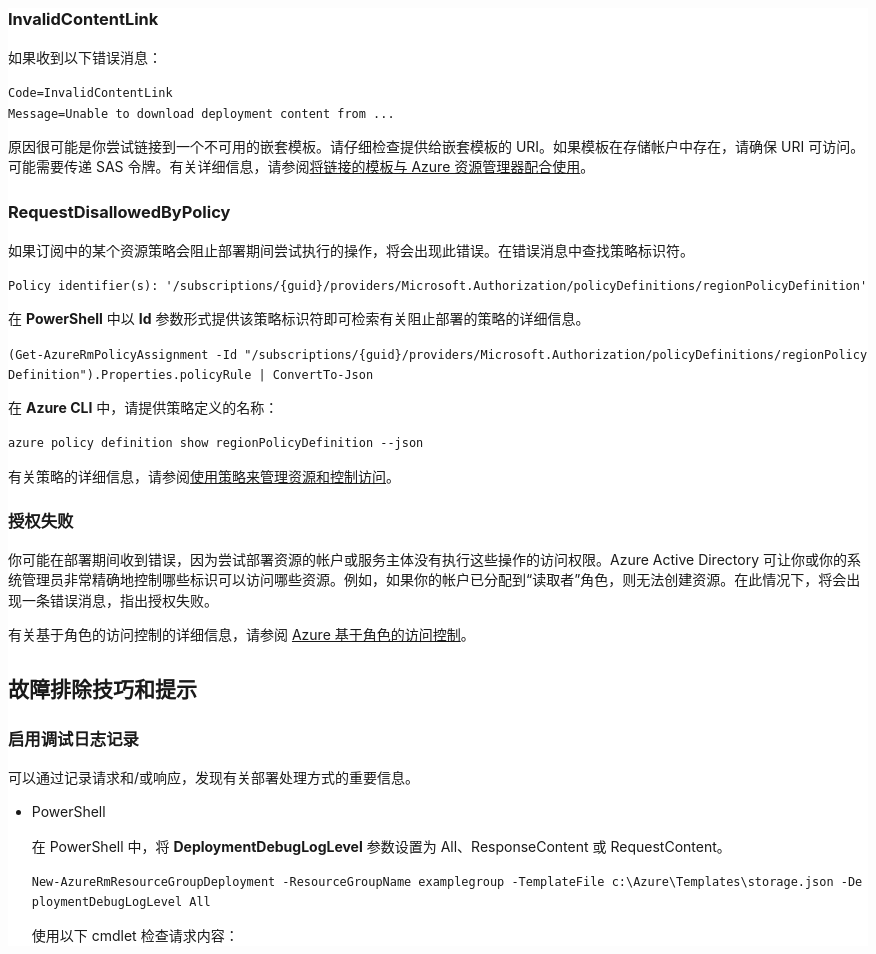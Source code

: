 ### <a name="invalidcontentlink"></a> InvalidContentLink
如果收到以下错误消息：

```
Code=InvalidContentLink
Message=Unable to download deployment content from ...
```

原因很可能是你尝试链接到一个不可用的嵌套模板。请仔细检查提供给嵌套模板的 URI。如果模板在存储帐户中存在，请确保 URI 可访问。可能需要传递 SAS 令牌。有关详细信息，请参阅[将链接的模板与 Azure 资源管理器配合使用](./resource-group-linked-templates.md)。

### <a name="requestdisallowedbypolicy"></a> RequestDisallowedByPolicy
如果订阅中的某个资源策略会阻止部署期间尝试执行的操作，将会出现此错误。在错误消息中查找策略标识符。

```
Policy identifier(s): '/subscriptions/{guid}/providers/Microsoft.Authorization/policyDefinitions/regionPolicyDefinition'
```

在 **PowerShell** 中以 **Id** 参数形式提供该策略标识符即可检索有关阻止部署的策略的详细信息。

```
(Get-AzureRmPolicyAssignment -Id "/subscriptions/{guid}/providers/Microsoft.Authorization/policyDefinitions/regionPolicyDefinition").Properties.policyRule | ConvertTo-Json
```

在 **Azure CLI** 中，请提供策略定义的名称：

```
azure policy definition show regionPolicyDefinition --json
```

有关策略的详细信息，请参阅[使用策略来管理资源和控制访问](./resource-manager-policy.md)。

### <a name="authorization-failed"></a> 授权失败
你可能在部署期间收到错误，因为尝试部署资源的帐户或服务主体没有执行这些操作的访问权限。Azure Active Directory 可让你或你的系统管理员非常精确地控制哪些标识可以访问哪些资源。例如，如果你的帐户已分配到“读取者”角色，则无法创建资源。在此情况下，将会出现一条错误消息，指出授权失败。

有关基于角色的访问控制的详细信息，请参阅 [Azure 基于角色的访问控制](../active-directory/role-based-access-control-configure.md)。

## 故障排除技巧和提示

### 启用调试日志记录
可以通过记录请求和/或响应，发现有关部署处理方式的重要信息。

- PowerShell

    在 PowerShell 中，将 **DeploymentDebugLogLevel** 参数设置为 All、ResponseContent 或 RequestContent。

    ```
    New-AzureRmResourceGroupDeployment -ResourceGroupName examplegroup -TemplateFile c:\Azure\Templates\storage.json -DeploymentDebugLogLevel All
    ```

    使用以下 cmdlet 检查请求内容：
